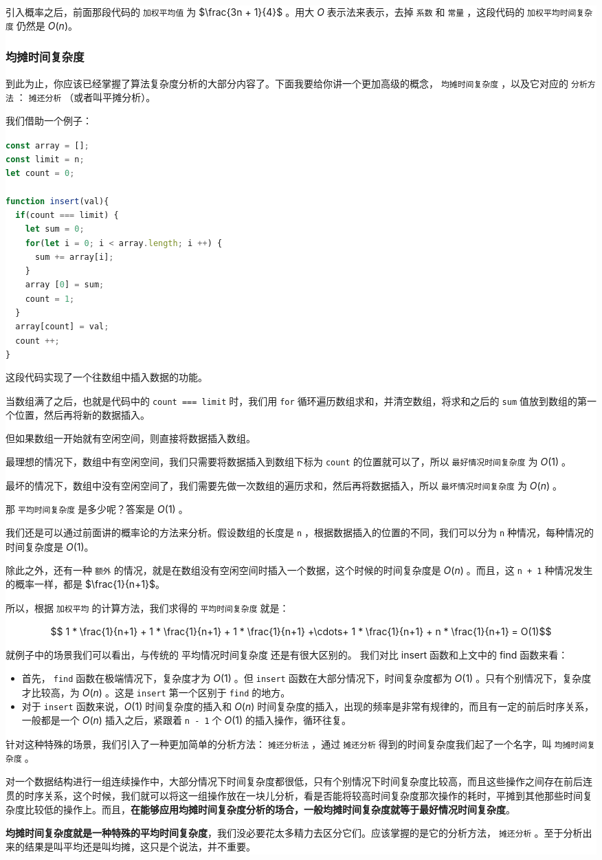 引入概率之后，前面那段代码的 `加权平均值` 为 $\frac{3n + 1}{4}$ 。用大 $O$ 表示法来表示，去掉 `系数` 和 `常量` ，这段代码的 `加权平均时间复杂度` 仍然是 $O(n)$。
### 均摊时间复杂度
到此为止，你应该已经掌握了算法复杂度分析的大部分内容了。下面我要给你讲一个更加高级的概念， `均摊时间复杂度` ，以及它对应的 `分析方法` ： `摊还分析` （或者叫平摊分析）。

我们借助一个例子：
```javascript
const array = [];
const limit = n;
let count = 0;

function insert(val){
  if(count === limit) {
    let sum = 0;
    for(let i = 0; i < array.length; i ++) {
      sum += array[i];
    }
    array [0] = sum;
    count = 1;
  }
  array[count] = val;
  count ++;
}
```
这段代码实现了一个往数组中插入数据的功能。

当数组满了之后，也就是代码中的 `count === limit` 时，我们用 `for` 循环遍历数组求和，并清空数组，将求和之后的 `sum` 值放到数组的第一个位置，然后再将新的数据插入。

但如果数组一开始就有空闲空间，则直接将数据插入数组。

最理想的情况下，数组中有空闲空间，我们只需要将数据插入到数组下标为 `count` 的位置就可以了，所以 `最好情况时间复杂度` 为 $O(1)$ 。

最坏的情况下，数组中没有空闲空间了，我们需要先做一次数组的遍历求和，然后再将数据插入，所以 `最坏情况时间复杂度` 为 $O(n)$ 。 

那 `平均时间复杂度` 是多少呢？答案是 $O(1)$ 。

我们还是可以通过前面讲的概率论的方法来分析。假设数组的长度是 `n` ，根据数据插入的位置的不同，我们可以分为 `n` 种情况，每种情况的 时间复杂度是 $O(1)$。

除此之外，还有一种 `额外` 的情况，就是在数组没有空闲空间时插入一个数据，这个时候的时间复杂度是 $O(n)$ 。而且，这 `n + 1` 种情况发生的概率一样，都是 $\frac{1}{n+1}$。

所以，根据 `加权平均` 的计算方法，我们求得的 `平均时间复杂度` 就是：

$$ 1 * \frac{1}{n+1} + 1 * \frac{1}{n+1} + 1 * \frac{1}{n+1} +\cdots+ 1 * \frac{1}{n+1} + n * \frac{1}{n+1} = O(1)$$

就例子中的场景我们可以看出，与传统的 平均情况时间复杂度 还是有很大区别的。 我们对比 insert 函数和上文中的 find 函数来看：
* 首先， `find` 函数在极端情况下，复杂度才为 $O(1)$ 。但 `insert` 函数在大部分情况下，时间复杂度都为 $O(1)$ 。只有个别情况下，复杂度才比较高，为 $O(n)$ 。这是 `insert` 第一个区别于 `find` 的地方。
* 对于 `insert` 函数来说，$O(1)$ 时间复杂度的插入和 $O(n)$ 时间复杂度的插入，出现的频率是非常有规律的，而且有一定的前后时序关系，一般都是一个 $O(n)$ 插入之后，紧跟着 `n - 1` 个 $O(1)$ 的插入操作，循环往复。

针对这种特殊的场景，我们引入了一种更加简单的分析方法： `摊还分析法` ，通过 `摊还分析` 得到的时间复杂度我们起了一个名字，叫 `均摊时间复杂度` 。

对一个数据结构进行一组连续操作中，大部分情况下时间复杂度都很低，只有个别情况下时间复杂度比较高，而且这些操作之间存在前后连贯的时序关系，这个时候，我们就可以将这一组操作放在一块儿分析，看是否能将较高时间复杂度那次操作的耗时，平摊到其他那些时间复杂度比较低的操作上。而且，**在能够应用均摊时间复杂度分析的场合，一般均摊时间复杂度就等于最好情况时间复杂度**。

**均摊时间复杂度就是一种特殊的平均时间复杂度**，我们没必要花太多精力去区分它们。应该掌握的是它的分析方法， `摊还分析` 。至于分析出来的结果是叫平均还是叫均摊，这只是个说法，并不重要。